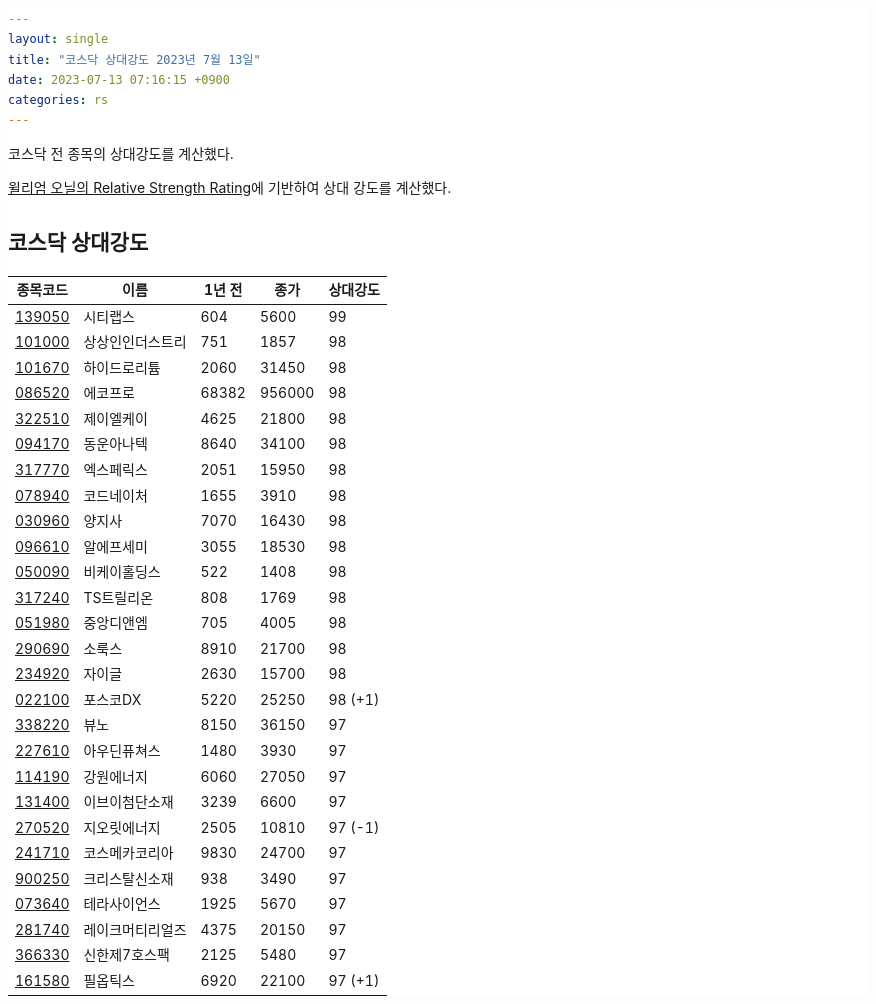 ```yaml
---
layout: single
title: "코스닥 상대강도 2023년 7월 13일"
date: 2023-07-13 07:16:15 +0900
categories: rs
---
```

코스닥 전 종목의 상대강도를 계산했다.

[윌리엄 오닐의 Relative Strength Rating](https://www.williamoneil.com/proprietary-ratings-and-rankings/)에 기반하여 상대 강도를 계산했다.

## 코스닥 상대강도

|종목코드|이름|1년 전|종가|상대강도|
|------|---|-----|--|------|
|[139050](https://finance.daum.net/quotes/A139050)|시티랩스|604|5600|99 |
|[101000](https://finance.daum.net/quotes/A101000)|상상인인더스트리|751|1857|98 |
|[101670](https://finance.daum.net/quotes/A101670)|하이드로리튬|2060|31450|98 |
|[086520](https://finance.daum.net/quotes/A086520)|에코프로|68382|956000|98 |
|[322510](https://finance.daum.net/quotes/A322510)|제이엘케이|4625|21800|98 |
|[094170](https://finance.daum.net/quotes/A094170)|동운아나텍|8640|34100|98 |
|[317770](https://finance.daum.net/quotes/A317770)|엑스페릭스|2051|15950|98 |
|[078940](https://finance.daum.net/quotes/A078940)|코드네이처|1655|3910|98 |
|[030960](https://finance.daum.net/quotes/A030960)|양지사|7070|16430|98 |
|[096610](https://finance.daum.net/quotes/A096610)|알에프세미|3055|18530|98 |
|[050090](https://finance.daum.net/quotes/A050090)|비케이홀딩스|522|1408|98 |
|[317240](https://finance.daum.net/quotes/A317240)|TS트릴리온|808|1769|98 |
|[051980](https://finance.daum.net/quotes/A051980)|중앙디앤엠|705|4005|98 |
|[290690](https://finance.daum.net/quotes/A290690)|소룩스|8910|21700|98 |
|[234920](https://finance.daum.net/quotes/A234920)|자이글|2630|15700|98 |
|[022100](https://finance.daum.net/quotes/A022100)|포스코DX|5220|25250|98 (+1)|
|[338220](https://finance.daum.net/quotes/A338220)|뷰노|8150|36150|97 |
|[227610](https://finance.daum.net/quotes/A227610)|아우딘퓨쳐스|1480|3930|97 |
|[114190](https://finance.daum.net/quotes/A114190)|강원에너지|6060|27050|97 |
|[131400](https://finance.daum.net/quotes/A131400)|이브이첨단소재|3239|6600|97 |
|[270520](https://finance.daum.net/quotes/A270520)|지오릿에너지|2505|10810|97 (-1)|
|[241710](https://finance.daum.net/quotes/A241710)|코스메카코리아|9830|24700|97 |
|[900250](https://finance.daum.net/quotes/A900250)|크리스탈신소재|938|3490|97 |
|[073640](https://finance.daum.net/quotes/A073640)|테라사이언스|1925|5670|97 |
|[281740](https://finance.daum.net/quotes/A281740)|레이크머티리얼즈|4375|20150|97 |
|[366330](https://finance.daum.net/quotes/A366330)|신한제7호스팩|2125|5480|97 |
|[161580](https://finance.daum.net/quotes/A161580)|필옵틱스|6920|22100|97 (+1)|